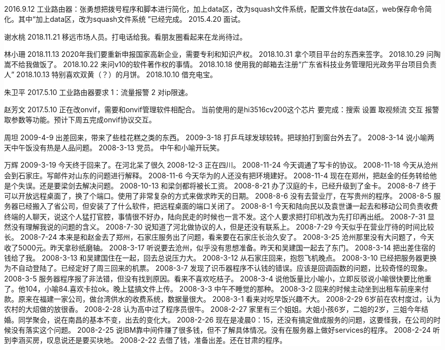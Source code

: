   2016.9.12 工业路由器：张勇想把拨号程序和脚本进行简化，加上data区，改为squash文件系统，配置文件放在data区，web保存命令简化。其中“加上data区，改为squash文件系统 ”已经完成。
  2015.4.20 面试。

谢水桃
  2018.11.21 移远市场人员。打电话给我。看朋友圈看起来在龙尚待过。

林小珊
  2018.11.13 2020年我们要重新申报国家高新企业，需要专利和知识产权。
  2018.10.31 拿个项目平台的东西来签字。
  2018.10.29 问陶嵩不给我做饭了。
  2018.10.22 来问v10的软件著作权的事情。
  2018.10.18 使用我的邮箱去注册“广东省科技业务管理阳光政务平台项目负责人”
  2018.10.13 特别喜欢双黄（？）的月饼。
  2018.10.10 借充电宝。

朱卫平
  2017.5.10 工业路由器要求 1：流量报警 2 对ip限速。

赵芳文
  2017.5.10 正在改onvif，需要和onvif管理软件相配合。 当前使用的是hi3516cv200这个芯片 要完成：搜索 设置 取视频流 交互 报警 取参数等功能。预计下周五完成onvif协议交互。

周坦
  2009-4-9 出差回来，带来了些桂花糕之类的东西。
  2009-3-18 打乒乓球发球较转。把球拍打到窗台外去了。
  2008-3-14 说小喻两天中午饭没有热是人品问题。
  2008-3-13 党员。 中午和小喻开玩笑。


万辉
  2009-3-19 今天终于回来了。在河北呆了很久
  2008-12-3 正在四川。
  2008-11-24 今天调通了写卡的协议。
  2008-11-18 今天从沧州会到石家庄。写邮件对山东的问题进行解释。
  2008-11-6 今天华为的人还没有把环境建好。
  2008-11-4 现在在郑州，把赵金的任务转给他是个失误。还是要梁剑去解决问题。
  2008-10-13 和梁剑都将被长工资。
  2008-8-21 办了汉庭的卡，已经升级到了金卡。
  2008-8-7 终于可以开放远程桌面了，换了个端口。使用了非常复杂的方式来做求昨天的日期。
  2008-8-6 没有去营业厅，在写贵州的程序。
  2008-8-5 服务器已经搬入了省公司，但安装了了什么软件，把远程桌面的端口关闭了。
  2008-8-1 今天和陆向民以及袁世谦一起去和移动公司负责收费终端的人聊天，说这个人猛打官腔，事情很不好办，陆向民走的时候也一言不发。这个人要求把打印机改为先打印再出纸。
  2008-7-31 显然没有理解我说的问题的含义。
  2008-7-30 说知道了河北做协议的人，但是还没有联系上。
  2008-7-29 今天似乎在营业厅待的时间比较长。
  2008-7-24 本来是和赵金去了郑州，石家庄服务出了问题，看来要在石家庄长治久安了。
  2008-3-25 沧州那里没有大问题了，今天收了5000元。昨天拿砂纸磨轴。
  2008-3-17 听说要去沧州，似乎没有思想准备。昨天和吴建国一起去了东门。
  2008-3-14 把出差住宿的钱给了我。
  2008-3-13 和吴建国住在一起，回去总说压力大。
  2008-3-12 从石家庄回来，抱怨飞机晚点。
  2008-3-10 已经把服务器更换为不自动登陆了。已经定好了周三回来的机票。
  2008-3-7 发现了识币器程序不认钱的错误。应该是回调函数的问题，比较奇怪的现象。
  2008-3-5 服务器程序报了非法错，但没有找到原因。看来不喜欢吃桔子。
  2008-3-4 说他饭量比小喻小，立即反驳说小喻很快要比他重了。他104，小喻84.喜欢卡拉ok。晚上猛搞文件上传。
  2008-3-3 中午不睡觉的那种。
  2008-3-2 回来的时候主动坐到出租车前座来付款。原来在福建一家公司，做台湾供水的收费系统，数据量很大。
  2008-3-1 看来对吃早饭兴趣不大。
  2008-2-29 6岁前在农村度过，认为农村的大炤做的放很香。
  2008-2-28 认为高中过了程序员很牛。
  2008-2-27 家里有三个姐姐。大姐小孩6岁，二姐的2岁，三姐今年结婚。同学聚会，说在南昌的基本不变，出去的变化大。
  2008-2-26 现在是凌晨0：15，还没有搞定做成服务的问题，这要怪我，在公司的时候没有落实这个问题。
  2008-2-25 说IBM靠中间件赚了很多钱，但不了解具体情况。没有在服务器上做好services的程序。
  2008-2-24 听到李涵买房，叹息说还是要买块地。
  2008-2-22 去借了钱，准备出差。还在甘肃的程序。
